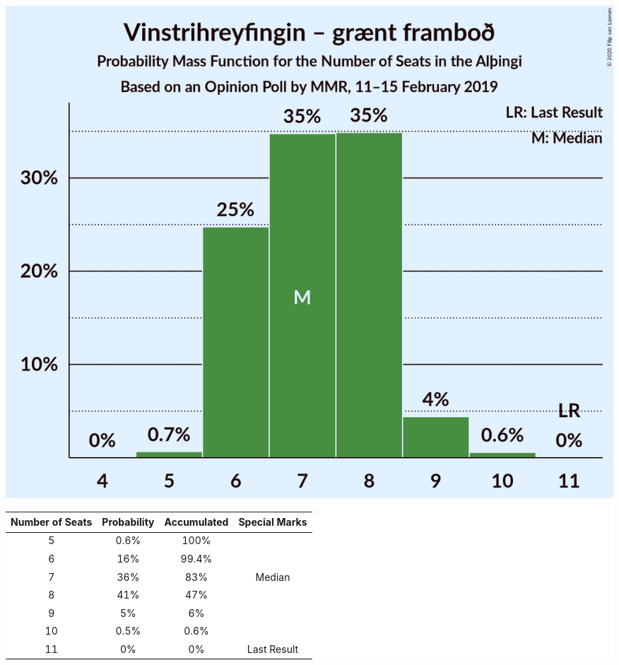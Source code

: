 ![Graph with seats probability mass function not yet produced](2019-02-15-MMR-seats-pmf-vinstrihreyfingin–græntframboð.png "Seats Probability Mass Function")

| Number of Seats | Probability | Accumulated | Special Marks |
|:---------------:|:-----------:|:-----------:|:-------------:|
| 5 | 0.6% | 100% |  |
| 6 | 16% | 99.4% |  |
| 7 | 36% | 83% | Median |
| 8 | 41% | 47% |  |
| 9 | 5% | 6% |  |
| 10 | 0.5% | 0.6% |  |
| 11 | 0% | 0% | Last Result |
